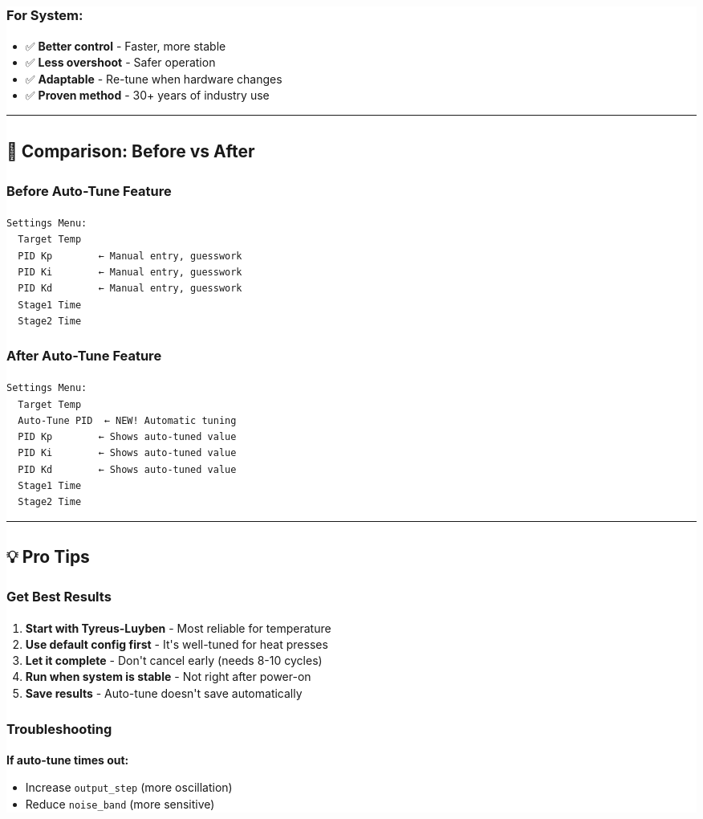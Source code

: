### For System:
- ✅ **Better control** - Faster, more stable
- ✅ **Less overshoot** - Safer operation
- ✅ **Adaptable** - Re-tune when hardware changes
- ✅ **Proven method** - 30+ years of industry use

---

## 🔄 Comparison: Before vs After

### Before Auto-Tune Feature
```
Settings Menu:
  Target Temp
  PID Kp        ← Manual entry, guesswork
  PID Ki        ← Manual entry, guesswork
  PID Kd        ← Manual entry, guesswork
  Stage1 Time
  Stage2 Time
```

### After Auto-Tune Feature
```
Settings Menu:
  Target Temp
  Auto-Tune PID  ← NEW! Automatic tuning
  PID Kp        ← Shows auto-tuned value
  PID Ki        ← Shows auto-tuned value
  PID Kd        ← Shows auto-tuned value
  Stage1 Time
  Stage2 Time
```

---

## 💡 Pro Tips

### Get Best Results

1. **Start with Tyreus-Luyben** - Most reliable for temperature
2. **Use default config first** - It's well-tuned for heat presses
3. **Let it complete** - Don't cancel early (needs 8-10 cycles)
4. **Run when system is stable** - Not right after power-on
5. **Save results** - Auto-tune doesn't save automatically

### Troubleshooting

**If auto-tune times out:**
- Increase `output_step` (more oscillation)
- Reduce `noise_band` (more sensitive)
